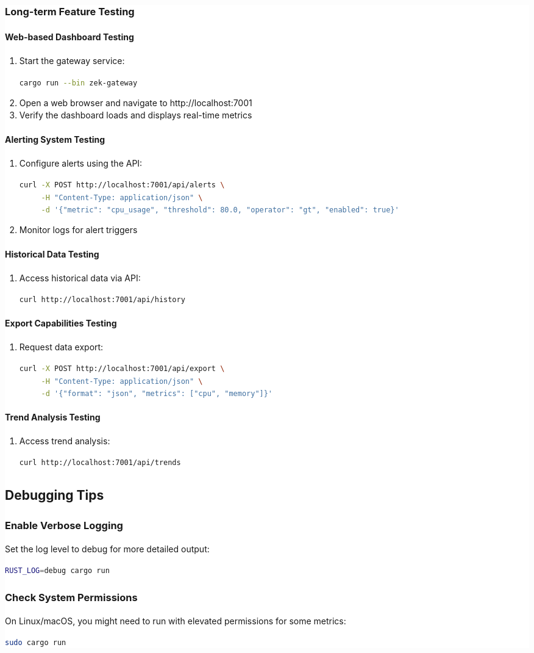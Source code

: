 ### Long-term Feature Testing

#### Web-based Dashboard Testing
1. Start the gateway service:
   ```bash
   cargo run --bin zek-gateway
   ```
2. Open a web browser and navigate to http://localhost:7001
3. Verify the dashboard loads and displays real-time metrics

#### Alerting System Testing
1. Configure alerts using the API:
   ```bash
   curl -X POST http://localhost:7001/api/alerts \
        -H "Content-Type: application/json" \
        -d '{"metric": "cpu_usage", "threshold": 80.0, "operator": "gt", "enabled": true}'
   ```
2. Monitor logs for alert triggers

#### Historical Data Testing
1. Access historical data via API:
   ```bash
   curl http://localhost:7001/api/history
   ```

#### Export Capabilities Testing
1. Request data export:
   ```bash
   curl -X POST http://localhost:7001/api/export \
        -H "Content-Type: application/json" \
        -d '{"format": "json", "metrics": ["cpu", "memory"]}'
   ```

#### Trend Analysis Testing
1. Access trend analysis:
   ```bash
   curl http://localhost:7001/api/trends
   ```

## Debugging Tips

### Enable Verbose Logging
Set the log level to debug for more detailed output:
```bash
RUST_LOG=debug cargo run
```

### Check System Permissions
On Linux/macOS, you might need to run with elevated permissions for some metrics:
```bash
sudo cargo run
```

